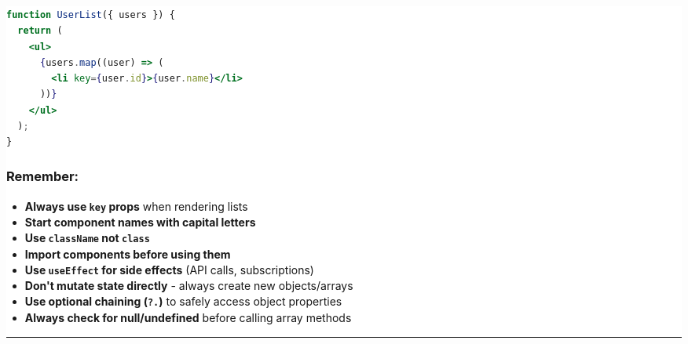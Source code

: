 ```jsx
function UserList({ users }) {
  return (
    <ul>
      {users.map((user) => (
        <li key={user.id}>{user.name}</li>
      ))}
    </ul>
  );
}
```

### Remember:

- **Always use `key` props** when rendering lists
- **Start component names with capital letters**
- **Use `className` not `class`**
- **Import components before using them**
- **Use `useEffect` for side effects** (API calls, subscriptions)
- **Don't mutate state directly** - always create new objects/arrays
- **Use optional chaining (`?.`)** to safely access object properties
- **Always check for null/undefined** before calling array methods

---
